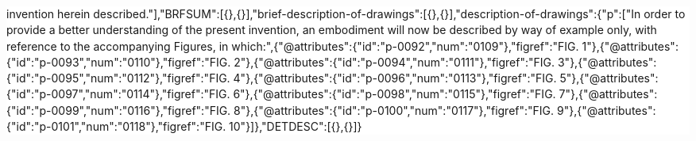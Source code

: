 invention herein described."],"BRFSUM":[{},{}],"brief-description-of-drawings":[{},{}],"description-of-drawings":{"p":["In order to provide a better understanding of the present invention, an embodiment will now be described by way of example only, with reference to the accompanying Figures, in which:",{"@attributes":{"id":"p-0092","num":"0109"},"figref":"FIG. 1"},{"@attributes":{"id":"p-0093","num":"0110"},"figref":"FIG. 2"},{"@attributes":{"id":"p-0094","num":"0111"},"figref":"FIG. 3"},{"@attributes":{"id":"p-0095","num":"0112"},"figref":"FIG. 4"},{"@attributes":{"id":"p-0096","num":"0113"},"figref":"FIG. 5"},{"@attributes":{"id":"p-0097","num":"0114"},"figref":"FIG. 6"},{"@attributes":{"id":"p-0098","num":"0115"},"figref":"FIG. 7"},{"@attributes":{"id":"p-0099","num":"0116"},"figref":"FIG. 8"},{"@attributes":{"id":"p-0100","num":"0117"},"figref":"FIG. 9"},{"@attributes":{"id":"p-0101","num":"0118"},"figref":"FIG. 10"}]},"DETDESC":[{},{}]}
